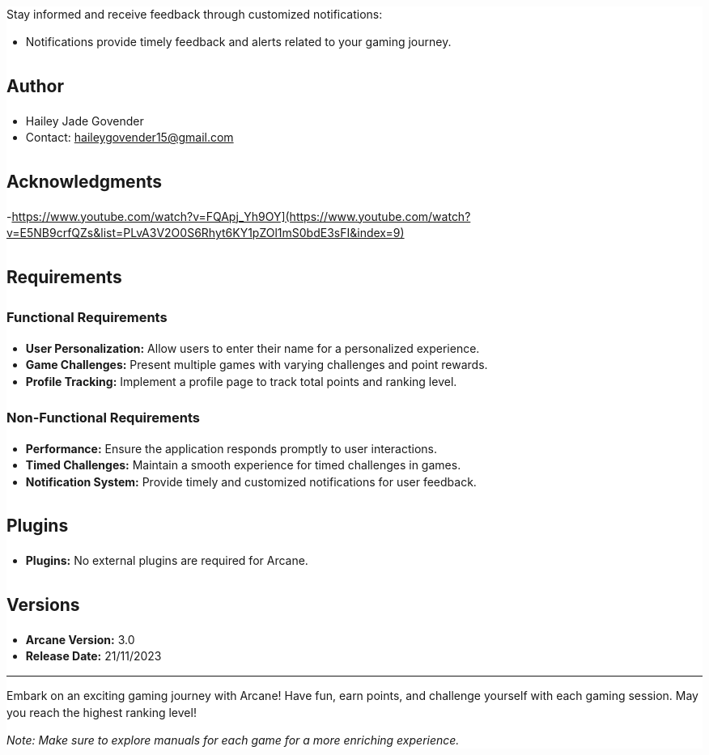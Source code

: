 Stay informed and receive feedback through customized notifications:

- Notifications provide timely feedback and alerts related to your gaming journey.

## Author

- Hailey Jade Govender
- Contact: haileygovender15@gmail.com

## Acknowledgments

-https://www.youtube.com/watch?v=FQApj_Yh9OY](https://www.youtube.com/watch?v=E5NB9crfQZs&list=PLvA3V2O0S6Rhyt6KY1pZOl1mS0bdE3sFI&index=9) 

## Requirements

### Functional Requirements
- **User Personalization:** Allow users to enter their name for a personalized experience.
- **Game Challenges:** Present multiple games with varying challenges and point rewards.
- **Profile Tracking:** Implement a profile page to track total points and ranking level.

### Non-Functional Requirements
- **Performance:** Ensure the application responds promptly to user interactions.
- **Timed Challenges:** Maintain a smooth experience for timed challenges in games.
- **Notification System:** Provide timely and customized notifications for user feedback.

## Plugins

- **Plugins:** No external plugins are required for Arcane.

## Versions

- **Arcane Version:** 3.0
- **Release Date:** 21/11/2023

---

Embark on an exciting gaming journey with Arcane! Have fun, earn points, and challenge yourself with each gaming session. May you reach the highest ranking level!

*Note: Make sure to explore manuals for each game for a more enriching experience.*


